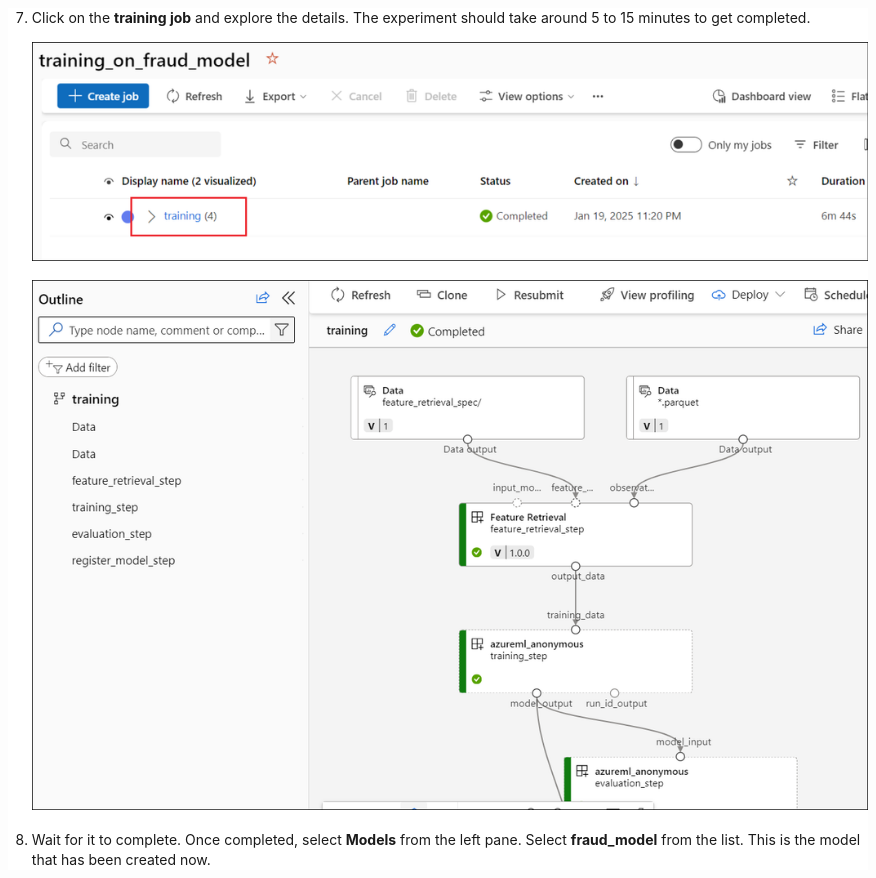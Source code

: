 7.  Click on the **training job** and explore the details. The
    experiment should take around 5 to 15 minutes to get completed.

    ![A screenshot of a computer Description automatically generated](./media/image62.png)

    ![A screenshot of a computer Description automatically generated](./media/image63.png)

8.  Wait for it to complete. Once completed, select **Models** from the
    left pane. Select **fraud_model** from the list. This is the model
    that has been created now.
